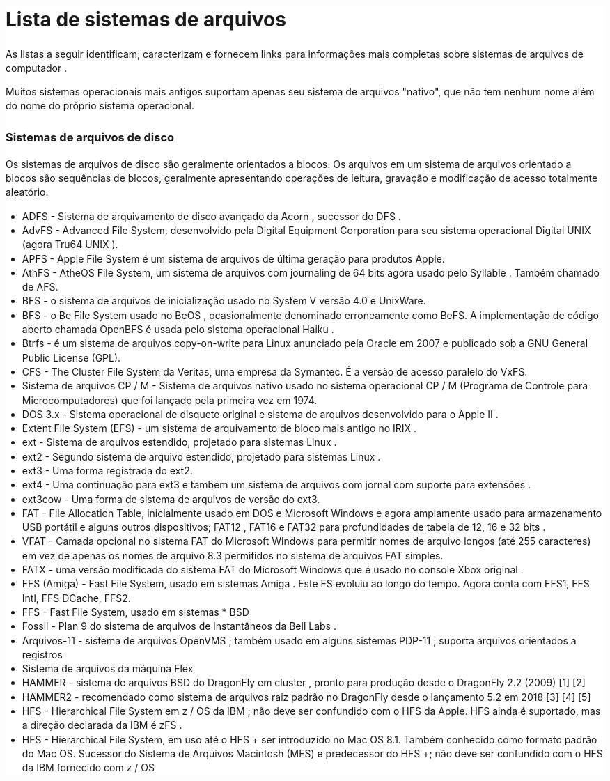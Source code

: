 # Lista de sistemas de arquivos

As listas a seguir identificam, caracterizam e fornecem links para informações mais completas sobre sistemas de arquivos de computador .

Muitos sistemas operacionais mais antigos suportam apenas seu sistema de arquivos "nativo", que não tem nenhum nome além do nome do próprio sistema operacional.

### Sistemas de arquivos de disco

Os sistemas de arquivos de disco são geralmente orientados a blocos. Os arquivos em um sistema de arquivos orientado a blocos são sequências de blocos, geralmente apresentando operações de leitura, gravação e modificação de acesso totalmente aleatório.

- ADFS - Sistema de arquivamento de disco avançado da Acorn , sucessor do DFS .
- AdvFS - Advanced File System, desenvolvido pela Digital Equipment Corporation para seu sistema operacional Digital UNIX (agora Tru64 UNIX ).
- APFS - Apple File System é um sistema de arquivos de última geração para produtos Apple.
- AthFS - AtheOS File System, um sistema de arquivos com journaling de 64 bits agora usado pelo Syllable . Também chamado de AFS.
- BFS - o sistema de arquivos de inicialização usado no System V versão 4.0 e UnixWare.
- BFS - o Be File System usado no BeOS , ocasionalmente denominado erroneamente como BeFS. A implementação de código aberto chamada OpenBFS é usada pelo sistema operacional Haiku .
- Btrfs - é um sistema de arquivos copy-on-write para Linux anunciado pela Oracle em 2007 e publicado sob a GNU General Public License (GPL).
- CFS - The Cluster File System da Veritas, uma empresa da Symantec. É a versão de acesso paralelo do VxFS.
- Sistema de arquivos CP / M - Sistema de arquivos nativo usado no sistema operacional CP / M (Programa de Controle para Microcomputadores) que foi lançado pela primeira vez em 1974.
- DOS 3.x - Sistema operacional de disquete original e sistema de arquivos desenvolvido para o Apple II .
- Extent File System (EFS) - um sistema de arquivamento de bloco mais antigo no IRIX .
- ext - Sistema de arquivos estendido, projetado para sistemas Linux .
- ext2 - Segundo sistema de arquivo estendido, projetado para sistemas Linux .
- ext3 - Uma forma registrada do ext2.
- ext4 - Uma continuação para ext3 e também um sistema de arquivos com jornal com suporte para extensões .
- ext3cow - Uma forma de sistema de arquivos de versão do ext3.
- FAT - File Allocation Table, inicialmente usado em DOS e Microsoft Windows e agora amplamente usado para armazenamento USB portátil e alguns outros dispositivos; FAT12 , FAT16 e FAT32 para profundidades de tabela de 12, 16 e 32 bits .
- VFAT - Camada opcional no sistema FAT do Microsoft Windows para permitir nomes de arquivo longos (até 255 caracteres) em vez de apenas os nomes de arquivo 8.3 permitidos no sistema de arquivos FAT simples.
- FATX - uma versão modificada do sistema FAT do Microsoft Windows que é usado no console Xbox original .
- FFS (Amiga) - Fast File System, usado em sistemas Amiga . Este FS evoluiu ao longo do tempo. Agora conta com FFS1, FFS Intl, FFS DCache, FFS2.
- FFS - Fast File System, usado em sistemas * BSD
- Fossil - Plan 9 do sistema de arquivos de instantâneos da Bell Labs .
- Arquivos-11 - sistema de arquivos OpenVMS ; também usado em alguns sistemas PDP-11 ; suporta arquivos orientados a registros
- Sistema de arquivos da máquina Flex
- HAMMER - sistema de arquivos BSD do DragonFly em cluster , pronto para produção desde o DragonFly 2.2 (2009) [1] [2]
- HAMMER2 - recomendado como sistema de arquivos raiz padrão no DragonFly desde o lançamento 5.2 em 2018 [3] [4] [5]
- HFS - Hierarchical File System em z / OS da IBM ; não deve ser confundido com o HFS da Apple. HFS ainda é suportado, mas a direção declarada da IBM é zFS .
- HFS - Hierarchical File System, em uso até o HFS + ser introduzido no Mac OS 8.1. Também conhecido como formato padrão do Mac OS. Sucessor do Sistema de Arquivos Macintosh (MFS) e predecessor do HFS +; não deve ser confundido com o HFS da IBM fornecido com z / OS